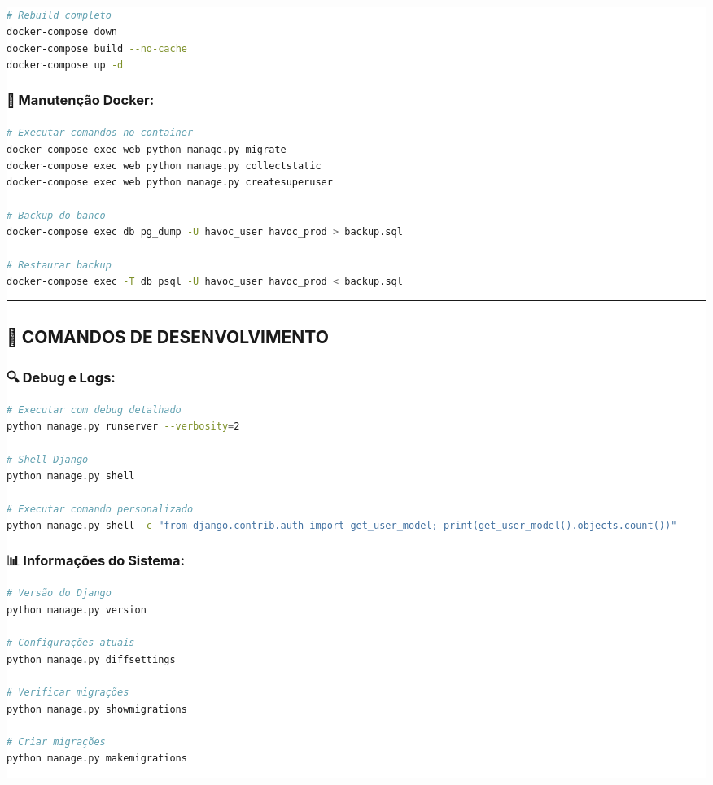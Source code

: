 ```bash
# Rebuild completo
docker-compose down
docker-compose build --no-cache
docker-compose up -d
```

### **🔧 Manutenção Docker:**
```bash
# Executar comandos no container
docker-compose exec web python manage.py migrate
docker-compose exec web python manage.py collectstatic
docker-compose exec web python manage.py createsuperuser

# Backup do banco
docker-compose exec db pg_dump -U havoc_user havoc_prod > backup.sql

# Restaurar backup
docker-compose exec -T db psql -U havoc_user havoc_prod < backup.sql
```

---

## 📝 **COMANDOS DE DESENVOLVIMENTO**

### **🔍 Debug e Logs:**
```bash
# Executar com debug detalhado
python manage.py runserver --verbosity=2

# Shell Django
python manage.py shell

# Executar comando personalizado
python manage.py shell -c "from django.contrib.auth import get_user_model; print(get_user_model().objects.count())"
```

### **📊 Informações do Sistema:**
```bash
# Versão do Django
python manage.py version

# Configurações atuais
python manage.py diffsettings

# Verificar migrações
python manage.py showmigrations

# Criar migrações
python manage.py makemigrations
```

---